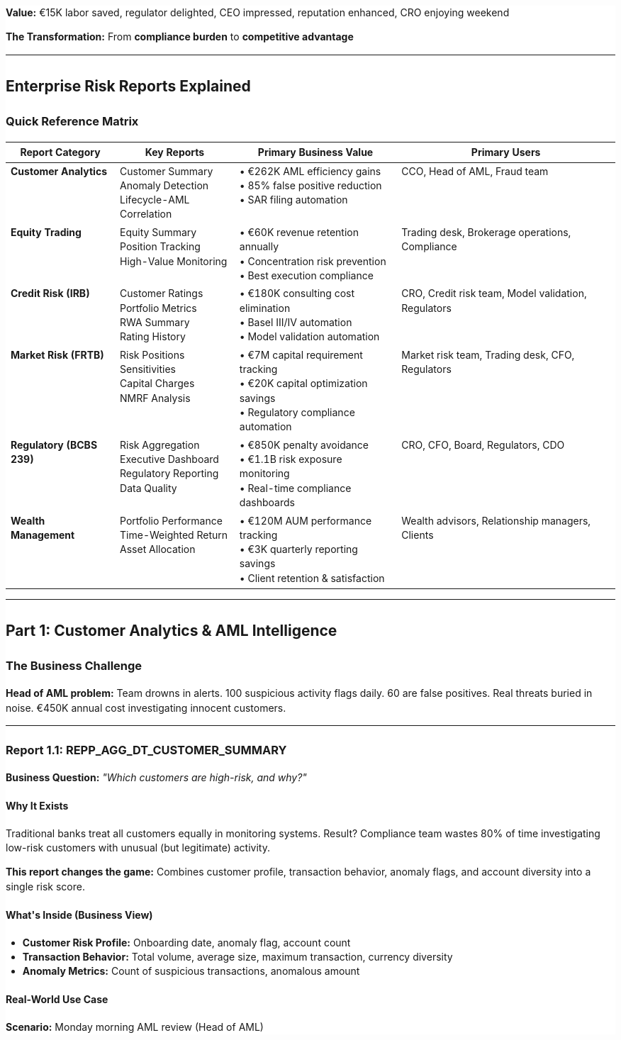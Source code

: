 **Value:** €15K labor saved, regulator delighted, CEO impressed, reputation enhanced, CRO enjoying weekend

**The Transformation:** From **compliance burden** to **competitive advantage**

---

## Enterprise Risk Reports Explained

### Quick Reference Matrix

| Report Category | Key Reports | Primary Business Value | Primary Users |
|----------------|-------------|------------------------|---------------|
| **Customer Analytics** | Customer Summary<br>Anomaly Detection<br>Lifecycle-AML Correlation | • €262K AML efficiency gains<br>• 85% false positive reduction<br>• SAR filing automation | CCO, Head of AML, Fraud team |
| **Equity Trading** | Equity Summary<br>Position Tracking<br>High-Value Monitoring | • €60K revenue retention annually<br>• Concentration risk prevention<br>• Best execution compliance | Trading desk, Brokerage operations, Compliance |
| **Credit Risk (IRB)** | Customer Ratings<br>Portfolio Metrics<br>RWA Summary<br>Rating History | • €180K consulting cost elimination<br>• Basel III/IV automation<br>• Model validation automation | CRO, Credit risk team, Model validation, Regulators |
| **Market Risk (FRTB)** | Risk Positions<br>Sensitivities<br>Capital Charges<br>NMRF Analysis | • €7M capital requirement tracking<br>• €20K capital optimization savings<br>• Regulatory compliance automation | Market risk team, Trading desk, CFO, Regulators |
| **Regulatory (BCBS 239)** | Risk Aggregation<br>Executive Dashboard<br>Regulatory Reporting<br>Data Quality | • €850K penalty avoidance<br>• €1.1B risk exposure monitoring<br>• Real-time compliance dashboards | CRO, CFO, Board, Regulators, CDO |
| **Wealth Management** | Portfolio Performance<br>Time-Weighted Return<br>Asset Allocation | • €120M AUM performance tracking<br>• €3K quarterly reporting savings<br>• Client retention & satisfaction | Wealth advisors, Relationship managers, Clients |

---

## Part 1: Customer Analytics & AML Intelligence

### The Business Challenge

**Head of AML problem:** Team drowns in alerts. 100 suspicious activity flags daily. 60 are false positives. Real threats buried in noise. €450K annual cost investigating innocent customers.

---

### Report 1.1: REPP_AGG_DT_CUSTOMER_SUMMARY
**Business Question:** _"Which customers are high-risk, and why?"_

#### Why It Exists
Traditional banks treat all customers equally in monitoring systems. Result? Compliance team wastes 80% of time investigating low-risk customers with unusual (but legitimate) activity.

**This report changes the game:** Combines customer profile, transaction behavior, anomaly flags, and account diversity into a single risk score.

#### What's Inside (Business View)
- **Customer Risk Profile:** Onboarding date, anomaly flag, account count
- **Transaction Behavior:** Total volume, average size, maximum transaction, currency diversity
- **Anomaly Metrics:** Count of suspicious transactions, anomalous amount

#### Real-World Use Case
**Scenario:** Monday morning AML review (Head of AML)
